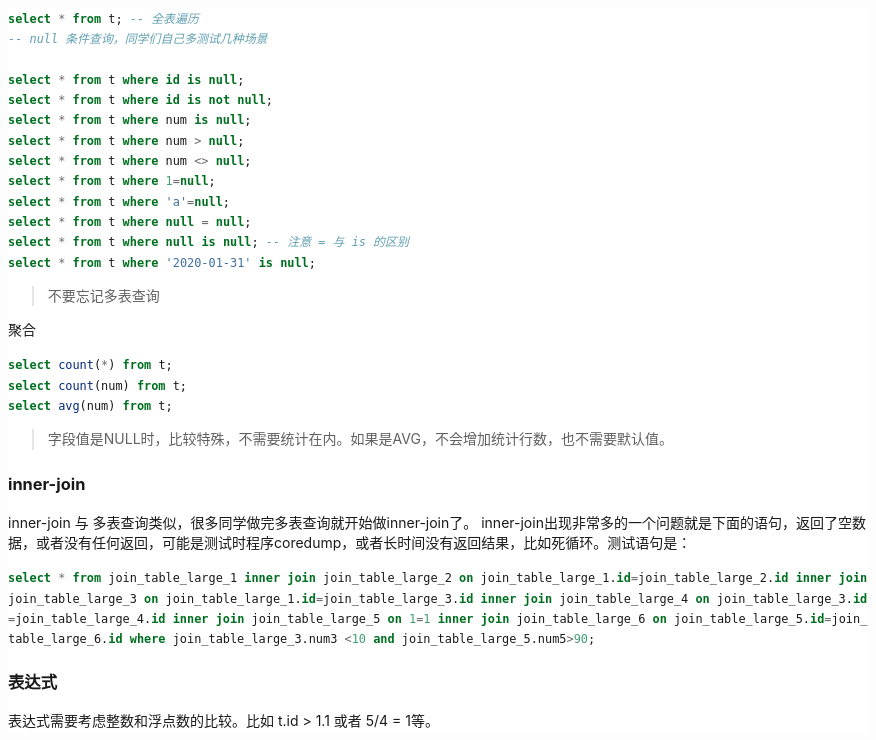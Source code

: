 ```sql
select * from t; -- 全表遍历
-- null 条件查询，同学们自己多测试几种场景

select * from t where id is null;
select * from t where id is not null;
select * from t where num is null; 
select * from t where num > null;
select * from t where num <> null;
select * from t where 1=null;
select * from t where 'a'=null;
select * from t where null = null;
select * from t where null is null; -- 注意 = 与 is 的区别
select * from t where '2020-01-31' is null;
```

> 不要忘记多表查询

聚合

```sql
select count(*) from t;
select count(num) from t;
select avg(num) from t;
```

> 字段值是NULL时，比较特殊，不需要统计在内。如果是AVG，不会增加统计行数，也不需要默认值。


### inner-join 

inner-join 与 多表查询类似，很多同学做完多表查询就开始做inner-join了。
inner-join出现非常多的一个问题就是下面的语句，返回了空数据，或者没有任何返回，可能是测试时程序coredump，或者长时间没有返回结果，比如死循环。测试语句是：

```sql
select * from join_table_large_1 inner join join_table_large_2 on join_table_large_1.id=join_table_large_2.id inner join join_table_large_3 on join_table_large_1.id=join_table_large_3.id inner join join_table_large_4 on join_table_large_3.id=join_table_large_4.id inner join join_table_large_5 on 1=1 inner join join_table_large_6 on join_table_large_5.id=join_table_large_6.id where join_table_large_3.num3 <10 and join_table_large_5.num5>90;
```

### 表达式
表达式需要考虑整数和浮点数的比较。比如 t.id > 1.1 或者 5/4 = 1等。